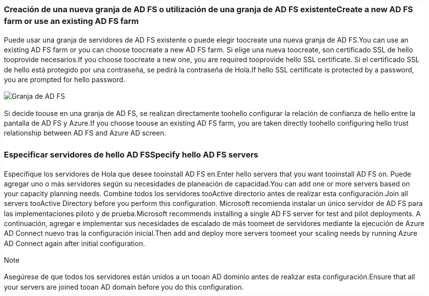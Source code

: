 ### <a name="create-a-new-ad-fs-farm-or-use-an-existing-ad-fs-farm"></a><span data-ttu-id="0d367-374">Creación de una nueva granja de AD FS o utilización de una granja de AD FS existente</span><span class="sxs-lookup"><span data-stu-id="0d367-374">Create a new AD FS farm or use an existing AD FS farm</span></span>
<span data-ttu-id="0d367-375">Puede usar una granja de servidores de AD FS existente o puede elegir toocreate una nueva granja de AD FS.</span><span class="sxs-lookup"><span data-stu-id="0d367-375">You can use an existing AD FS farm or you can choose toocreate a new AD FS farm.</span></span> <span data-ttu-id="0d367-376">Si elige una nueva toocreate, son certificado SSL de hello tooprovide necesarios.</span><span class="sxs-lookup"><span data-stu-id="0d367-376">If you choose toocreate a new one, you are required tooprovide hello SSL certificate.</span></span> <span data-ttu-id="0d367-377">Si el certificado SSL de hello está protegido por una contraseña, se pedirá la contraseña de Hola.</span><span class="sxs-lookup"><span data-stu-id="0d367-377">If hello SSL certificate is protected by a password, you are prompted for hello password.</span></span>

![Granja de AD FS](./media/active-directory-aadconnect-get-started-custom/adfs1.png)

<span data-ttu-id="0d367-379">Si decide toouse en una granja de AD FS, se realizan directamente toohello configurar la relación de confianza de hello entre la pantalla de AD FS y Azure.</span><span class="sxs-lookup"><span data-stu-id="0d367-379">If you choose toouse an existing AD FS farm, you are taken directly toohello configuring hello trust relationship between AD FS and Azure AD screen.</span></span>

### <a name="specify-hello-ad-fs-servers"></a><span data-ttu-id="0d367-380">Especificar servidores de hello AD FS</span><span class="sxs-lookup"><span data-stu-id="0d367-380">Specify hello AD FS servers</span></span>
<span data-ttu-id="0d367-381">Especifique los servidores de Hola que desee tooinstall AD FS en.</span><span class="sxs-lookup"><span data-stu-id="0d367-381">Enter hello servers that you want tooinstall AD FS on.</span></span> <span data-ttu-id="0d367-382">Puede agregar uno o más servidores según su necesidades de planeación de capacidad.</span><span class="sxs-lookup"><span data-stu-id="0d367-382">You can add one or more servers based on your capacity planning needs.</span></span> <span data-ttu-id="0d367-383">Combine todos los servidores tooActive directorio antes de realizar esta configuración.</span><span class="sxs-lookup"><span data-stu-id="0d367-383">Join all servers tooActive Directory before you perform this configuration.</span></span> <span data-ttu-id="0d367-384">Microsoft recomienda instalar un único servidor de AD FS para las implementaciones piloto y de prueba.</span><span class="sxs-lookup"><span data-stu-id="0d367-384">Microsoft recommends installing a single AD FS server for test and pilot deployments.</span></span> <span data-ttu-id="0d367-385">A continuación, agregar e implementar sus necesidades de escalado de más toomeet de servidores mediante la ejecución de Azure AD Connect nuevo tras la configuración inicial.</span><span class="sxs-lookup"><span data-stu-id="0d367-385">Then add and deploy more servers toomeet your scaling needs by running Azure AD Connect again after initial configuration.</span></span>

> [!NOTE]
> <span data-ttu-id="0d367-386">Asegúrese de que todos los servidores están unidos a un tooan AD dominio antes de realizar esta configuración.</span><span class="sxs-lookup"><span data-stu-id="0d367-386">Ensure that all your servers are joined tooan AD domain before you do this configuration.</span></span>
>
>
